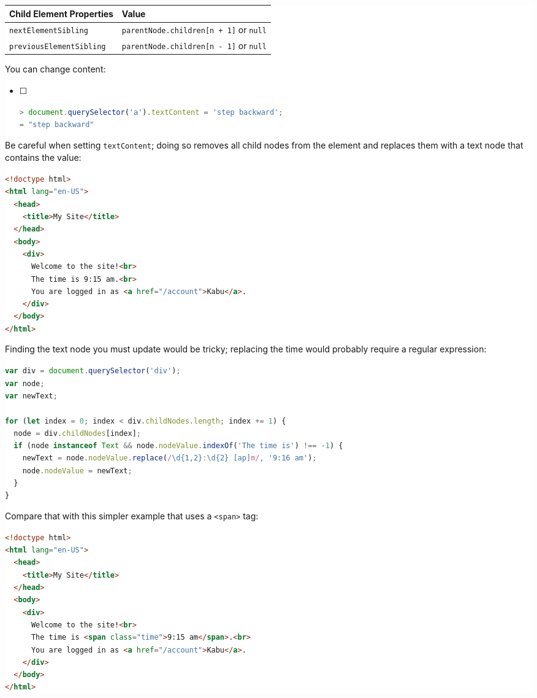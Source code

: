 | Child Element Properties | Value                                  |
| :----------------------- | :------------------------------------- |
| `nextElementSibling`     | `parentNode.children[n + 1]` or `null` |
| `previousElementSibling` | `parentNode.children[n - 1]` or `null` |

You can change content:

- [ ] ```js
  > document.querySelector('a').textContent = 'step backward';
  = "step backward"
  ```


Be careful when setting `textContent`; doing so removes all child nodes from the element and replaces them with a text node that contains the value:

```html
<!doctype html>
<html lang="en-US">
  <head>
    <title>My Site</title>
  </head>
  <body>
    <div>
      Welcome to the site!<br>
      The time is 9:15 am.<br>
      You are logged in as <a href="/account">Kabu</a>.
    </div>
  </body>
</html>
```

Finding the text node you must update would be tricky; replacing the time would probably require a regular expression:

```js
var div = document.querySelector('div');
var node;
var newText;

for (let index = 0; index < div.childNodes.length; index += 1) {
  node = div.childNodes[index];
  if (node instanceof Text && node.nodeValue.indexOf('The time is') !== -1) {
    newText = node.nodeValue.replace(/\d{1,2}:\d{2} [ap]m/, '9:16 am');
    node.nodeValue = newText;
  }
}
```

Compare that with this simpler example that uses a `<span>` tag:

```html
<!doctype html>
<html lang="en-US">
  <head>
    <title>My Site</title>
  </head>
  <body>
    <div>
      Welcome to the site!<br>
      The time is <span class="time">9:15 am</span>.<br>
      You are logged in as <a href="/account">Kabu</a>.
    </div>
  </body>
</html>
```
